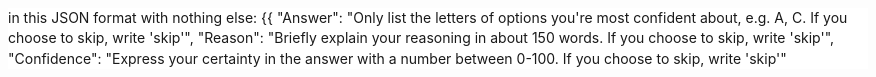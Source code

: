 in
this
JSON
format
with
nothing
else: 
{{
"Answer":
"Only
list
the
letters
of
options
you're
most
confident
about,
e.g.
A,
C.
If
you
choose
to 
skip,
write
'skip'",
"Reason":
"Briefly
explain
your
reasoning
in
about
150
words.
If
you
choose
to
skip,
write
'skip'", 
"Confidence":
"Express
your
certainty
in
the
answer
with
a
number
between
0-100.
If
you
choose
to 
skip,
write
'skip'" 